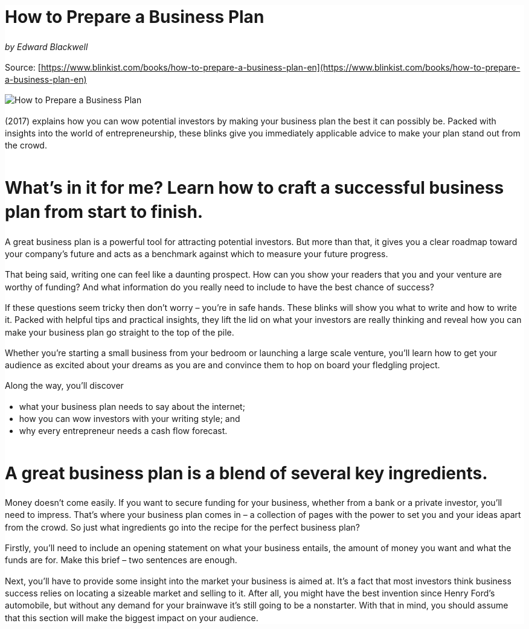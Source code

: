 # How to Prepare a Business Plan
*by Edward Blackwell*

Source: [https://www.blinkist.com/books/how-to-prepare-a-business-plan-en](https://www.blinkist.com/books/how-to-prepare-a-business-plan-en)

![How to Prepare a Business Plan](https://images.blinkist.com/images/books/5d5ee5b76cee070007c14be9/3_4/470.jpg)

 (2017) explains how you can wow potential investors by making your business plan the best it can possibly be. Packed with insights into the world of entrepreneurship, these blinks give you immediately applicable advice to make your plan stand out from the crowd. 


# What’s in it for me? Learn how to craft a successful business plan from start to finish. 

A great business plan is a powerful tool for attracting potential investors. But more than that, it gives you a clear roadmap toward your company’s future and acts as a benchmark against which to measure your future progress. 

That being said, writing one can feel like a daunting prospect. How can you show your readers that you and your venture are worthy of funding? And what information do you really need to include to have the best chance of success?

If these questions seem tricky then don’t worry – you’re in safe hands. These blinks will show you what to write and how to write it. Packed with helpful tips and practical insights, they lift the lid on what your investors are really thinking and reveal how you can make your business plan go straight to the top of the pile. 

Whether you’re starting a small business from your bedroom or launching a large scale venture, you’ll learn how to get your audience as excited about your dreams as you are and convince them to hop on board your fledgling project.

Along the way, you’ll discover 

- what your business plan needs to say about the internet;
- how you can wow investors with your writing style; and 
- why every entrepreneur needs a cash flow forecast. 

# A great business plan is a blend of several key ingredients. 

Money doesn’t come easily. If you want to secure funding for your business, whether from a bank or a private investor, you’ll need to impress. That’s where your business plan comes in – a collection of pages with the power to set you and your ideas apart from the crowd. So just what ingredients go into the recipe for the perfect business plan?

Firstly, you’ll need to include an opening statement on what your business entails, the amount of money you want and what the funds are for. Make this brief – two sentences are enough. 

Next, you’ll have to provide some insight into the market your business is aimed at. It’s a fact that most investors think business success relies on locating a sizeable market and selling to it. After all, you might have the best invention since Henry Ford’s automobile, but without any demand for your brainwave it’s still going to be a nonstarter. With that in mind, you should assume that this section will make the biggest impact on your audience.
